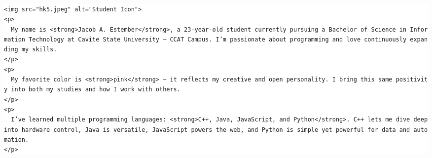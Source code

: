     <img src="hk5.jpeg" alt="Student Icon">
    <p>
      My name is <strong>Jacob A. Estember</strong>, a 23-year-old student currently pursuing a Bachelor of Science in Information Technology at Cavite State University – CCAT Campus. I’m passionate about programming and love continuously expanding my skills.
    </p>
    <p>
      My favorite color is <strong>pink</strong> — it reflects my creative and open personality. I bring this same positivity into both my studies and how I work with others.
    </p>
    <p>
      I’ve learned multiple programming languages: <strong>C++, Java, JavaScript, and Python</strong>. C++ lets me dive deep into hardware control, Java is versatile, JavaScript powers the web, and Python is simple yet powerful for data and automation.
    </p>
